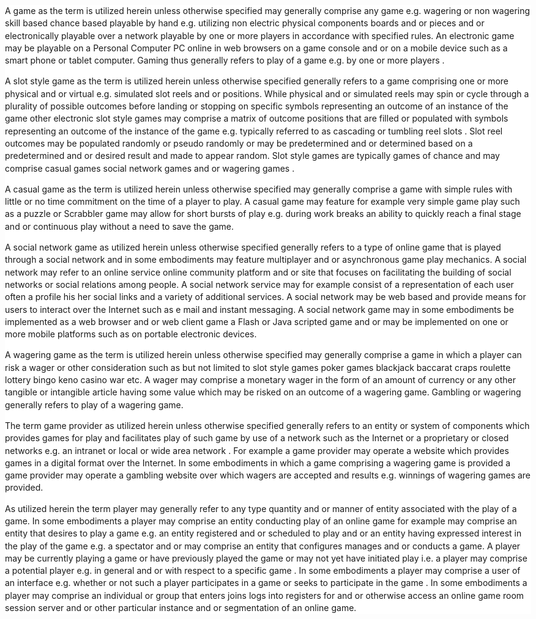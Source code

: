 A game as the term is utilized herein unless otherwise specified may generally comprise any game e.g. wagering or non wagering skill based chance based playable by hand e.g. utilizing non electric physical components boards and or pieces and or electronically playable over a network playable by one or more players in accordance with specified rules. An electronic game may be playable on a Personal Computer PC online in web browsers on a game console and or on a mobile device such as a smart phone or tablet computer. Gaming thus generally refers to play of a game e.g. by one or more players .

A slot style game as the term is utilized herein unless otherwise specified generally refers to a game comprising one or more physical and or virtual e.g. simulated slot reels and or positions. While physical and or simulated reels may spin or cycle through a plurality of possible outcomes before landing or stopping on specific symbols representing an outcome of an instance of the game other electronic slot style games may comprise a matrix of outcome positions that are filled or populated with symbols representing an outcome of the instance of the game e.g. typically referred to as cascading or tumbling reel slots . Slot reel outcomes may be populated randomly or pseudo randomly or may be predetermined and or determined based on a predetermined and or desired result and made to appear random. Slot style games are typically games of chance and may comprise casual games social network games and or wagering games .

A casual game as the term is utilized herein unless otherwise specified may generally comprise a game with simple rules with little or no time commitment on the time of a player to play. A casual game may feature for example very simple game play such as a puzzle or Scrabbler game may allow for short bursts of play e.g. during work breaks an ability to quickly reach a final stage and or continuous play without a need to save the game.

A social network game as utilized herein unless otherwise specified generally refers to a type of online game that is played through a social network and in some embodiments may feature multiplayer and or asynchronous game play mechanics. A social network may refer to an online service online community platform and or site that focuses on facilitating the building of social networks or social relations among people. A social network service may for example consist of a representation of each user often a profile his her social links and a variety of additional services. A social network may be web based and provide means for users to interact over the Internet such as e mail and instant messaging. A social network game may in some embodiments be implemented as a web browser and or web client game a Flash or Java scripted game and or may be implemented on one or more mobile platforms such as on portable electronic devices.

A wagering game as the term is utilized herein unless otherwise specified may generally comprise a game in which a player can risk a wager or other consideration such as but not limited to slot style games poker games blackjack baccarat craps roulette lottery bingo keno casino war etc. A wager may comprise a monetary wager in the form of an amount of currency or any other tangible or intangible article having some value which may be risked on an outcome of a wagering game. Gambling or wagering generally refers to play of a wagering game.

The term game provider as utilized herein unless otherwise specified generally refers to an entity or system of components which provides games for play and facilitates play of such game by use of a network such as the Internet or a proprietary or closed networks e.g. an intranet or local or wide area network . For example a game provider may operate a website which provides games in a digital format over the Internet. In some embodiments in which a game comprising a wagering game is provided a game provider may operate a gambling website over which wagers are accepted and results e.g. winnings of wagering games are provided.

As utilized herein the term player may generally refer to any type quantity and or manner of entity associated with the play of a game. In some embodiments a player may comprise an entity conducting play of an online game for example may comprise an entity that desires to play a game e.g. an entity registered and or scheduled to play and or an entity having expressed interest in the play of the game e.g. a spectator and or may comprise an entity that configures manages and or conducts a game. A player may be currently playing a game or have previously played the game or may not yet have initiated play i.e. a player may comprise a potential player e.g. in general and or with respect to a specific game . In some embodiments a player may comprise a user of an interface e.g. whether or not such a player participates in a game or seeks to participate in the game . In some embodiments a player may comprise an individual or group that enters joins logs into registers for and or otherwise access an online game room session server and or other particular instance and or segmentation of an online game.
